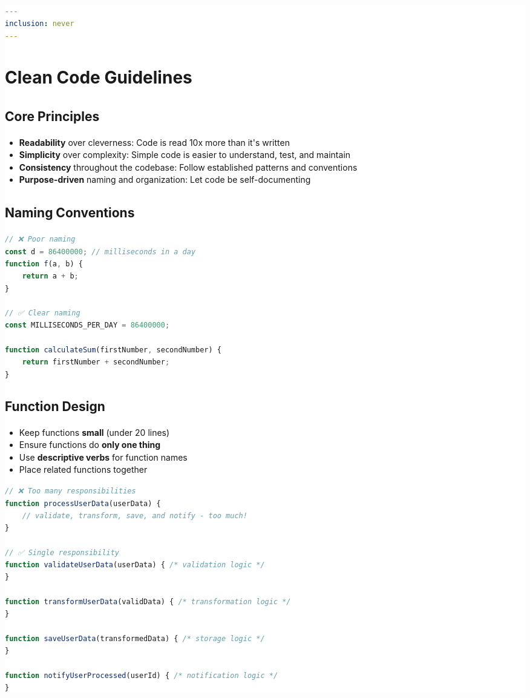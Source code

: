 ```yaml
---
inclusion: never
---
```


# Clean Code Guidelines

## Core Principles

- **Readability** over cleverness: Code is read 10x more than it's written
- **Simplicity** over complexity: Simple code is easier to understand, test, and maintain
- **Consistency** throughout the codebase: Follow established patterns and conventions
- **Purpose-driven** naming and organization: Let code be self-documenting

## Naming Conventions

```typescript
// ❌ Poor naming
const d = 86400000; // milliseconds in a day
function f(a, b) {
	return a + b;
}

// ✅ Clear naming
const MILLISECONDS_PER_DAY = 86400000;

function calculateSum(firstNumber, secondNumber) {
	return firstNumber + secondNumber;
}
```

## Function Design

- Keep functions **small** (under 20 lines)
- Ensure functions do **only one thing**
- Use **descriptive verbs** for function names
- Place related functions together

```typescript
// ❌ Too many responsibilities
function processUserData(userData) {
	// validate, transform, save, and notify - too much!
}

// ✅ Single responsibility
function validateUserData(userData) { /* validation logic */
}

function transformUserData(validData) { /* transformation logic */
}

function saveUserData(transformedData) { /* storage logic */
}

function notifyUserProcessed(userId) { /* notification logic */
}
```
